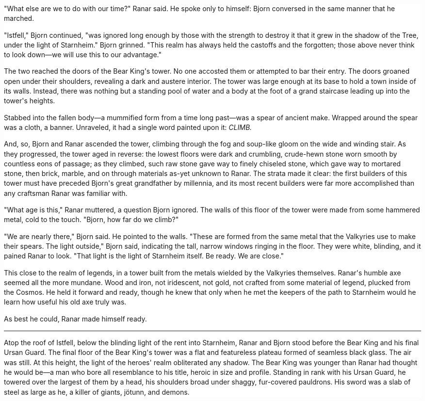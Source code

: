 
"What else are we to do with our time?" Ranar said. He spoke only to himself: Bjorn conversed in the same manner that he marched.


"Istfell," Bjorn continued, "was ignored long enough by those with the strength to destroy it that it grew in the shadow of the Tree, under the light of Starnheim." Bjorn grinned. "This realm has always held the castoffs and the forgotten; those above never think to look down—we will use this to our advantage."


The two reached the doors of the Bear King's tower. No one accosted them or attempted to bar their entry. The doors groaned open under their shoulders, revealing a dark and austere interior. The tower was large enough at its base to hold a town inside of its walls. Instead, there was nothing but a standing pool of water and a body at the foot of a grand staircase leading up into the tower's heights.


Stabbed into the fallen body—a mummified form from a time long past—was a spear of ancient make. Wrapped around the spear was a cloth, a banner. Unraveled, it had a single word painted upon it: *CLIMB.*


And, so, Bjorn and Ranar ascended the tower, climbing through the fog and soup-like gloom on the wide and winding stair. As they progressed, the tower aged in reverse: the lowest floors were dark and crumbling, crude-hewn stone worn smooth by countless eons of passage; as they climbed, such raw stone gave way to finely chiseled stone, which gave way to mortared stone, then brick, marble, and on through materials as-yet unknown to Ranar. The strata made it clear: the first builders of this tower must have preceded Bjorn's great grandfather by millennia, and its most recent builders were far more accomplished than any craftsman Ranar was familiar with.


"What age is this," Ranar muttered, a question Bjorn ignored. The walls of this floor of the tower were made from some hammered metal, cold to the touch. "Bjorn, how far do we climb?"


"We are nearly there," Bjorn said. He pointed to the walls. "These are formed from the same metal that the Valkyries use to make their spears. The light outside," Bjorn said, indicating the tall, narrow windows ringing in the floor. They were white, blinding, and it pained Ranar to look. "That light is the light of Starnheim itself. Be ready. We are close."


This close to the realm of legends, in a tower built from the metals wielded by the Valkyries themselves. Ranar's humble axe seemed all the more mundane. Wood and iron, not iridescent, not gold, not crafted from some material of legend, plucked from the Cosmos. He held it forward and ready, though he knew that only when he met the keepers of the path to Starnheim would he learn how useful his old axe truly was.


As best he could, Ranar made himself ready.




---

Atop the roof of Istfell, below the blinding light of the rent into Starnheim, Ranar and Bjorn stood before the Bear King and his final Ursan Guard. The final floor of the Bear King's tower was a flat and featureless plateau formed of seamless black glass. The air was still. At this height, the light of the heroes' realm obliterated any shadow. The Bear King was younger than Ranar had thought he would be—a man who bore all resemblance to his title, heroic in size and profile. Standing in rank with his Ursan Guard, he towered over the largest of them by a head, his shoulders broad under shaggy, fur-covered pauldrons. His sword was a slab of steel as large as he, a killer of giants, jötunn, and demons.

